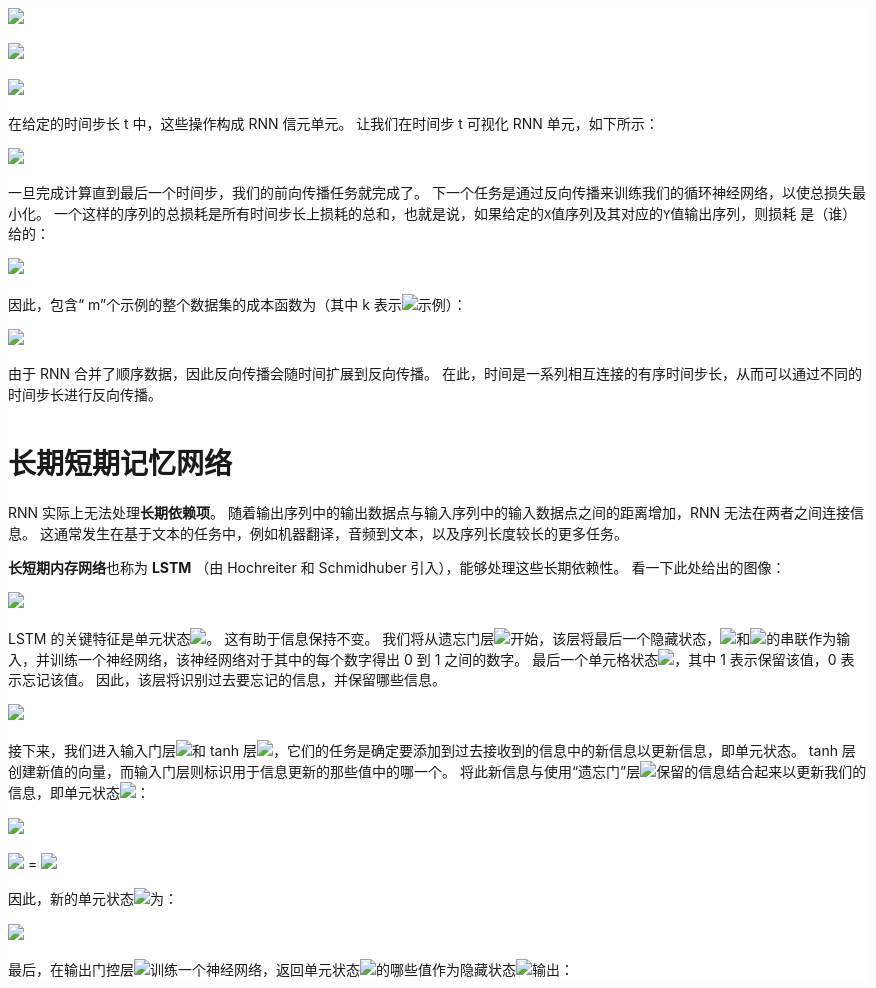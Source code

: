 ![](img/e17a10dc-5665-4089-b3e2-d2ffd8a90d58.png)

![](img/bd2c9bcd-56e4-437c-a288-7ced3b058ec7.png)

![](img/4ce9988c-11a9-4daa-885e-d1a5db1ee0fd.png)

在给定的时间步长 t 中，这些操作构成 RNN 信元单元。 让我们在时间步 t 可视化 RNN 单元，如下所示：

![](img/93dd25ec-59c7-4c71-82b3-ce6a8f7fe21d.png)

一旦完成计算直到最后一个时间步，我们的前向传播任务就完成了。 下一个任务是通过反向传播来训练我们的循环神经网络，以使总损失最小化。 一个这样的序列的总损耗是所有时间步长上损耗的总和，也就是说，如果给定的`X`值序列及其对应的`Y`值输出序列，则损耗 是（谁）给的：

![](img/db611e16-6507-40be-a626-26d9096b2a64.png)

因此，包含“ m”个示例的整个数据集的成本函数为（其中 k 表示![](img/ad927756-fb6d-46c2-a5de-e600a915427a.png)示例）：

![](img/bfc6e3b7-5070-40ed-8b99-c4e9eaa28e96.png)

由于 RNN 合并了顺序数据，因此反向传播会随时间扩展到反向传播。 在此，时间是一系列相互连接的有序时间步长，从而可以通过不同的时间步长进行反向传播。

# 长期短期记忆网络

RNN 实际上无法处理**长期依赖项**。 随着输出序列中的输出数据点与输入序列中的输入数据点之间的距离增加，RNN 无法在两者之间连接信息。 这通常发生在基于文本的任务中，例如机器翻译，音频到文本，以及序列长度较长的更多任务。

**长短期内存网络**也称为 **LSTM** （由 Hochreiter 和 Schmidhuber 引入），能够处理这些长期依赖性。 看一下此处给出的图像：

![](img/3822e6c5-1056-44e1-ad43-c0b7c68a00e0.png)

LSTM 的关键特征是单元状态![](img/03603cb5-2d59-48ad-8d9d-739cc0697bef.png)。 这有助于信息保持不变。 我们将从遗忘门层![](img/82ce7d60-d0d1-4066-a9c7-18e6c5b351c1.png)开始，该层将最后一个隐藏状态，![](img/704c9aeb-4394-44d8-b46e-0925d6cbc5fb.png)和![](img/a058a147-2e03-4601-81e3-25816b758255.png)的串联作为输入，并训练一个神经网络，该神经网络对于其中的每个数字得出 0 到 1 之间的数字。 最后一个单元格状态![](img/4168a812-e51e-4afe-9436-8b355131088f.png)，其中 1 表示保留该值，0 表示忘记该值。 因此，该层将识别过去要忘记的信息，并保留哪些信息。

![](img/8e72b527-34c7-411d-ab7a-e134400a410a.png)

接下来，我们进入输入门层![](img/7977d07d-1440-43ab-881f-7b517978da22.png)和 tanh 层![](img/8302b240-51fa-4079-bb11-2e83d4d114dc.png)，它们的任务是确定要添加到过去接收到的信息中的新信息以更新信息，即单元状态。 tanh 层创建新值的向量，而输入门层则标识用于信息更新的那些值中的哪一个。 将此新信息与使用“遗忘门”层![](img/cc10c0d9-5827-4e59-8433-aa8a03ef1e68.png)保留的信息结合起来以更新我们的信息，即单元状态![](img/6565e4ff-1c73-4519-929c-be05b74443ea.png)：

![](img/e014559b-eeb5-4a39-bdcc-87d91ea0c4dc.png)

![](img/6d389234-7948-426d-b353-12be63a4b478.png) = ![](img/780ac43a-e452-447c-a6b1-9afc609fb5b1.png)

因此，新的单元状态![](img/71abebb0-5ada-40fe-8fe0-2c4550b0df5f.png)为：

![](img/ed6a7bac-a7a6-4b3c-94c3-dbe47b666824.png)

最后，在输出门控层![](img/efcab6f5-0025-49ca-b668-d175c925520c.png)训练一个神经网络，返回单元状态![](img/987d0c52-4bd9-4f92-af31-4798a685d197.png)的哪些值作为隐藏状态![](img/eb997ba8-9f55-4e1d-9ac8-9c28eb3ee0a3.png)输出：
